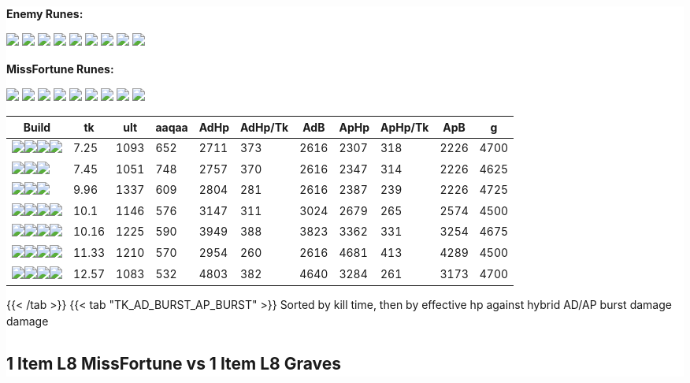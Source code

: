 

**Enemy Runes:**





![](/Styles/Precision/FleetFootwork/FleetFootwork.png)
![](/Styles/Precision/Overheal.png)
![](/Styles/Precision/LegendAlacrity/LegendAlacrity.png)
![](/Styles/Precision/CoupDeGrace/CoupDeGrace.png)
![](/Styles/Domination/EyeballCollection/EyeballCollection.png)
![](/Styles/Domination/TreasureHunter/TreasureHunter.png)
![](/StatMods/StatModsAttackSpeedIcon.png)
![](/StatMods/StatModsAdaptiveForceIcon.png)
![](/StatMods/StatModsHealthScalingIcon.png)



**MissFortune Runes:**


![](/Styles/Precision/PressTheAttack/PressTheAttack.png)
![](/Styles/Precision/Overheal.png)
![](/Styles/Precision/LegendAlacrity/LegendAlacrity.png)
![](/Styles/Precision/CutDown/CutDown.png)
![](/Styles/Sorcery/AbsoluteFocus/AbsoluteFocus.png)
![](/Styles/Sorcery/GatheringStorm/GatheringStorm.png)
![](/StatMods/StatModsAdaptiveForceIcon.png)
![](/StatMods/StatModsAdaptiveForceIcon.png)
![](/StatMods/StatModsArmorIcon.png)





 Build |tk|ult|aaqaa|AdHp|AdHp/Tk|AdB|ApHp|ApHp/Tk|ApB|g
-|-|-|-|-|-|-|-|-|-|-
![](/item/6672.png)![](/item/1053.png)![](/item/1055.png)![](/item/1036.png)|7.25|1093|652|2711|373|2616|2307|318|2226|4700
![](/item/3153.png)![](/item/1055.png)![](/item/1037.png)|7.45|1051|748|2757|370|2616|2347|314|2226|4625
![](/item/3074.png)![](/item/1055.png)![](/item/1037.png)|9.96|1337|609|2804|281|2616|2387|239|2226|4725
![](/item/6609.png)![](/item/1053.png)![](/item/1055.png)![](/item/1036.png)|10.1|1146|576|3147|311|3024|2679|265|2574|4500
![](/item/6673.png)![](/item/1055.png)![](/item/1037.png)![](/item/1036.png)|10.16|1225|590|3949|388|3823|3362|331|3254|4675
![](/item/3156.png)![](/item/1053.png)![](/item/1055.png)![](/item/1036.png)|11.33|1210|570|2954|260|2616|4681|413|4289|4500
![](/item/3026.png)![](/item/1053.png)![](/item/1055.png)![](/item/1036.png)|12.57|1083|532|4803|382|4640|3284|261|3173|4700
{{< /tab >}}
{{< tab "TK_AD_BURST_AP_BURST" >}}
Sorted by kill time, then by effective hp against hybrid AD/AP burst damage damage
## 1 Item L8 MissFortune vs 1 Item L8 Graves
